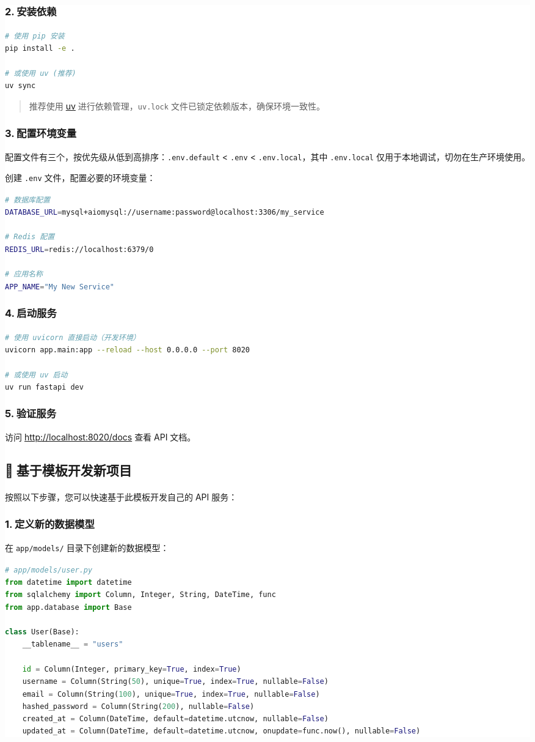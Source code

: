 ### 2. 安装依赖

```bash
# 使用 pip 安装
pip install -e .

# 或使用 uv (推荐)
uv sync
```

> 推荐使用 [uv](https://github.com/astral-sh/uv) 进行依赖管理，`uv.lock` 文件已锁定依赖版本，确保环境一致性。

### 3. 配置环境变量

配置文件有三个，按优先级从低到高排序：`.env.default` < `.env` < `.env.local`，其中 `.env.local` 仅用于本地调试，切勿在生产环境使用。

创建 `.env` 文件，配置必要的环境变量：

```bash
# 数据库配置
DATABASE_URL=mysql+aiomysql://username:password@localhost:3306/my_service

# Redis 配置
REDIS_URL=redis://localhost:6379/0

# 应用名称
APP_NAME="My New Service"
```

### 4. 启动服务

```bash
# 使用 uvicorn 直接启动（开发环境）
uvicorn app.main:app --reload --host 0.0.0.0 --port 8020

# 或使用 uv 启动
uv run fastapi dev
```

### 5. 验证服务

访问 [http://localhost:8020/docs](http://localhost:8020/docs) 查看 API 文档。

## 🚀 基于模板开发新项目

按照以下步骤，您可以快速基于此模板开发自己的 API 服务：

### 1. 定义新的数据模型

在 `app/models/` 目录下创建新的数据模型：

```python
# app/models/user.py
from datetime import datetime
from sqlalchemy import Column, Integer, String, DateTime, func
from app.database import Base

class User(Base):
    __tablename__ = "users"

    id = Column(Integer, primary_key=True, index=True)
    username = Column(String(50), unique=True, index=True, nullable=False)
    email = Column(String(100), unique=True, index=True, nullable=False)
    hashed_password = Column(String(200), nullable=False)
    created_at = Column(DateTime, default=datetime.utcnow, nullable=False)
    updated_at = Column(DateTime, default=datetime.utcnow, onupdate=func.now(), nullable=False)
```
